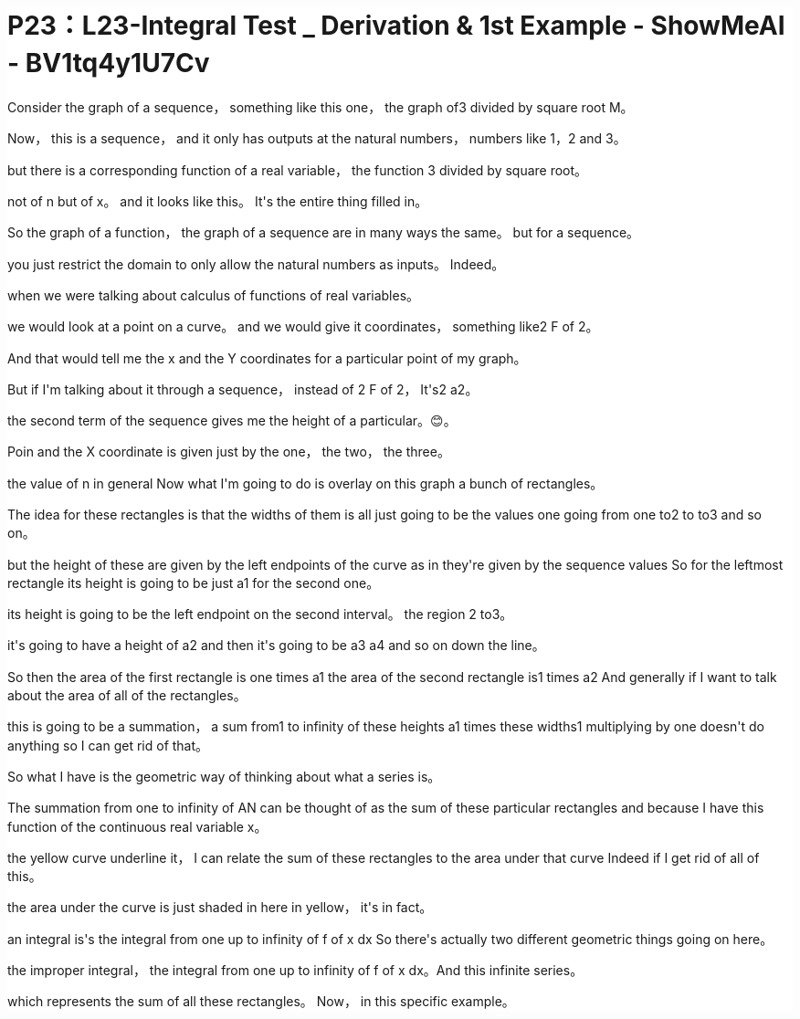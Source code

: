 # P23：L23-Integral Test _ Derivation & 1st Example - ShowMeAI - BV1tq4y1U7Cv

Consider the graph of a sequence， something like this one， the graph of3 divided by square root M。

 Now， this is a sequence， and it only has outputs at the natural numbers， numbers like 1，2 and 3。

 but there is a corresponding function of a real variable， the function 3 divided by square root。

 not of n but of x。 and it looks like this。 It's the entire thing filled in。

 So the graph of a function， the graph of a sequence are in many ways the same。 but for a sequence。

 you just restrict the domain to only allow the natural numbers as inputs。 Indeed。

 when we were talking about calculus of functions of real variables。

 we would look at a point on a curve。 and we would give it coordinates， something like2 F of 2。

 And that would tell me the x and the Y coordinates for a particular point of my graph。

 But if I'm talking about it through a sequence， instead of 2 F of 2， It's2 a2。

 the second term of the sequence gives me the height of a particular。😊。

Poin and the X coordinate is given just by the one， the two， the three。

 the value of n in general Now what I'm going to do is overlay on this graph a bunch of rectangles。

The idea for these rectangles is that the widths of them is all just going to be the values one going from one to2 to to3 and so on。

 but the height of these are given by the left endpoints of the curve as in they're given by the sequence values So for the leftmost rectangle its height is going to be just a1 for the second one。

 its height is going to be the left endpoint on the second interval。 the region 2 to3。

 it's going to have a height of a2 and then it's going to be a3 a4 and so on down the line。

 So then the area of the first rectangle is one times a1 the area of the second rectangle is1 times a2 And generally if I want to talk about the area of all of the rectangles。

 this is going to be a summation， a sum from1 to infinity of these heights a1 times these widths1 multiplying by one doesn't do anything so I can get rid of that。

 So what I have is the geometric way of thinking about what a series is。

The summation from one to infinity of AN can be thought of as the sum of these particular rectangles and because I have this function of the continuous real variable x。

 the yellow curve underline it， I can relate the sum of these rectangles to the area under that curve Indeed if I get rid of all of this。

 the area under the curve is just shaded in here in yellow， it's in fact。

 an integral is's the integral from one up to infinity of f of x dx So there's actually two different geometric things going on here。

 the improper integral， the integral from one up to infinity of f of x dx。And this infinite series。

 which represents the sum of all these rectangles。 Now， in this specific example。
